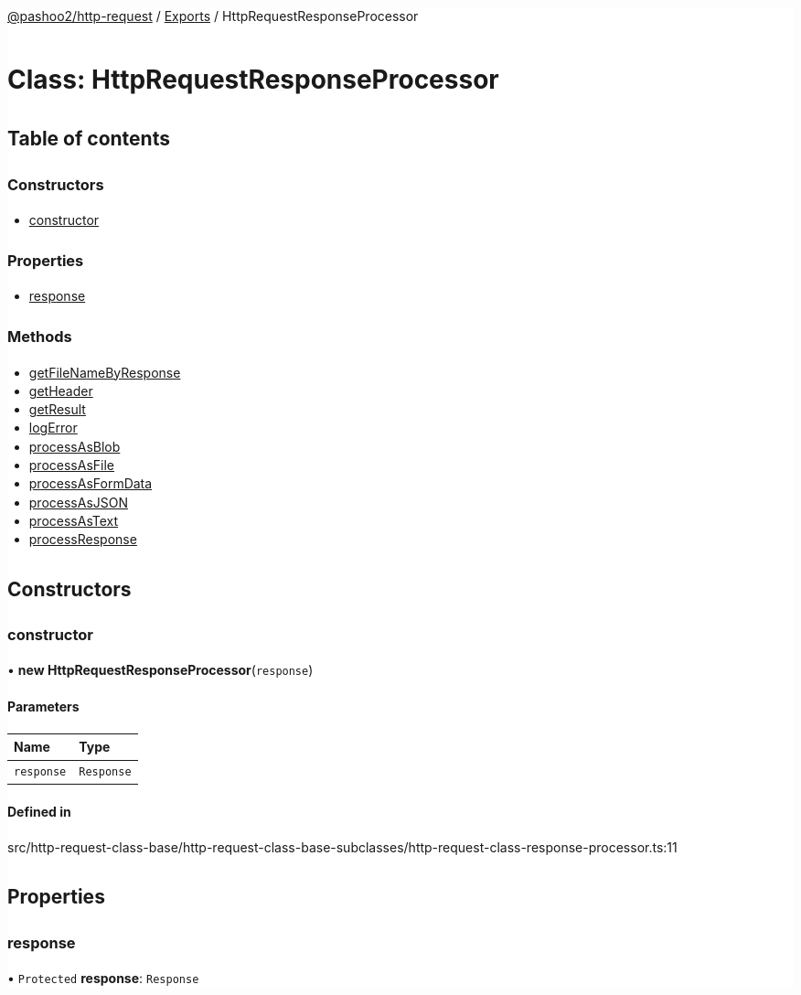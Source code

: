 [@pashoo2/http-request](../README.md) / [Exports](../modules.md) / HttpRequestResponseProcessor

# Class: HttpRequestResponseProcessor

## Table of contents

### Constructors

- [constructor](httprequestresponseprocessor.md#constructor)

### Properties

- [response](httprequestresponseprocessor.md#response)

### Methods

- [getFileNameByResponse](httprequestresponseprocessor.md#getfilenamebyresponse)
- [getHeader](httprequestresponseprocessor.md#getheader)
- [getResult](httprequestresponseprocessor.md#getresult)
- [logError](httprequestresponseprocessor.md#logerror)
- [processAsBlob](httprequestresponseprocessor.md#processasblob)
- [processAsFile](httprequestresponseprocessor.md#processasfile)
- [processAsFormData](httprequestresponseprocessor.md#processasformdata)
- [processAsJSON](httprequestresponseprocessor.md#processasjson)
- [processAsText](httprequestresponseprocessor.md#processastext)
- [processResponse](httprequestresponseprocessor.md#processresponse)

## Constructors

### constructor

• **new HttpRequestResponseProcessor**(`response`)

#### Parameters

| Name | Type |
| :------ | :------ |
| `response` | `Response` |

#### Defined in

src/http-request-class-base/http-request-class-base-subclasses/http-request-class-response-processor.ts:11

## Properties

### response

• `Protected` **response**: `Response`
